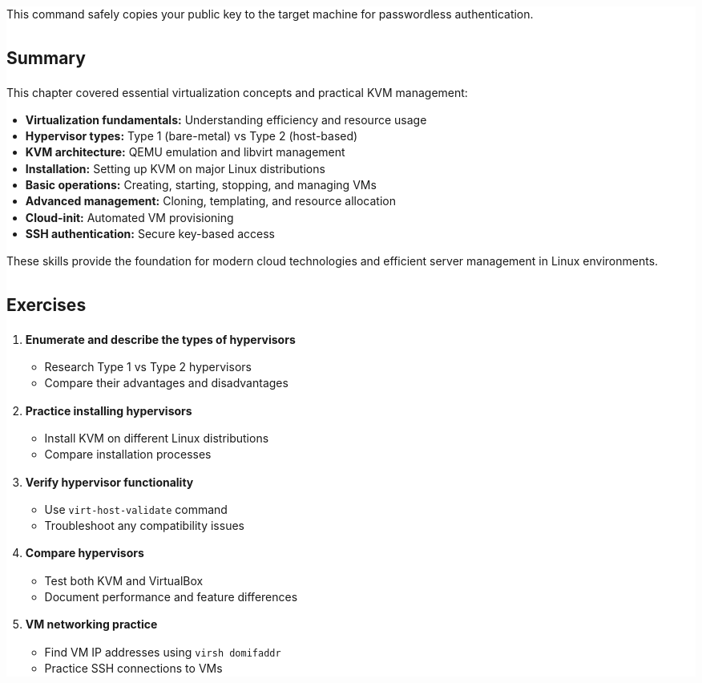 This command safely copies your public key to the target machine for passwordless authentication.

## Summary

This chapter covered essential virtualization concepts and practical KVM management:

- **Virtualization fundamentals:** Understanding efficiency and resource usage
- **Hypervisor types:** Type 1 (bare-metal) vs Type 2 (host-based)
- **KVM architecture:** QEMU emulation and libvirt management
- **Installation:** Setting up KVM on major Linux distributions
- **Basic operations:** Creating, starting, stopping, and managing VMs
- **Advanced management:** Cloning, templating, and resource allocation
- **Cloud-init:** Automated VM provisioning
- **SSH authentication:** Secure key-based access

These skills provide the foundation for modern cloud technologies and efficient server management in Linux environments.

## Exercises

1. **Enumerate and describe the types of hypervisors**
   - Research Type 1 vs Type 2 hypervisors
   - Compare their advantages and disadvantages

2. **Practice installing hypervisors**
   - Install KVM on different Linux distributions
   - Compare installation processes

3. **Verify hypervisor functionality**
   - Use `virt-host-validate` command
   - Troubleshoot any compatibility issues

4. **Compare hypervisors**
   - Test both KVM and VirtualBox
   - Document performance and feature differences

5. **VM networking practice**
   - Find VM IP addresses using `virsh domifaddr`
   - Practice SSH connections to VMs